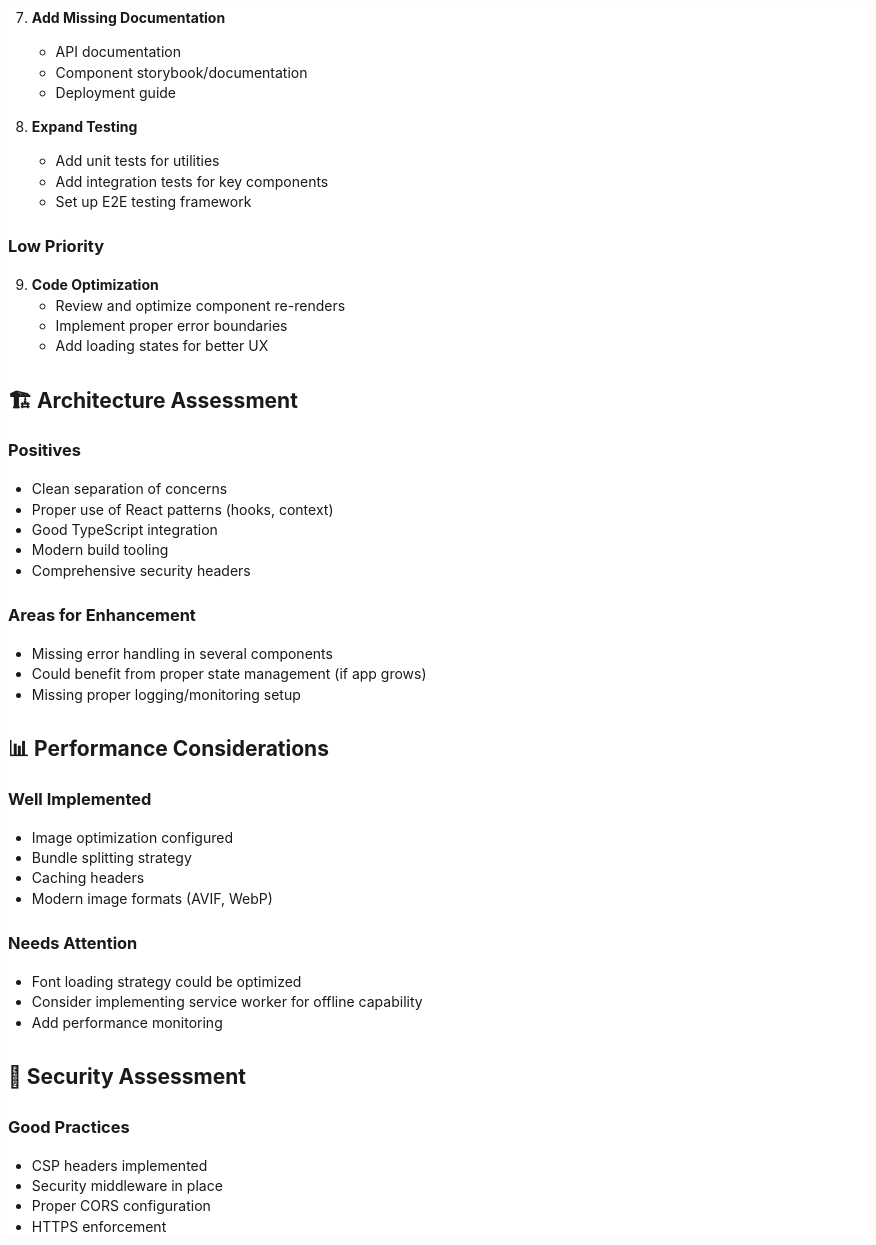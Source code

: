7. **Add Missing Documentation**
   - API documentation
   - Component storybook/documentation
   - Deployment guide

8. **Expand Testing**
   - Add unit tests for utilities
   - Add integration tests for key components
   - Set up E2E testing framework

### Low Priority
9. **Code Optimization**
   - Review and optimize component re-renders
   - Implement proper error boundaries
   - Add loading states for better UX

## 🏗️ Architecture Assessment

### Positives
- Clean separation of concerns
- Proper use of React patterns (hooks, context)
- Good TypeScript integration
- Modern build tooling
- Comprehensive security headers

### Areas for Enhancement
- Missing error handling in several components
- Could benefit from proper state management (if app grows)
- Missing proper logging/monitoring setup

## 📊 Performance Considerations

### Well Implemented
- Image optimization configured
- Bundle splitting strategy
- Caching headers
- Modern image formats (AVIF, WebP)

### Needs Attention
- Font loading strategy could be optimized
- Consider implementing service worker for offline capability
- Add performance monitoring

## 🔐 Security Assessment

### Good Practices
- CSP headers implemented
- Security middleware in place
- Proper CORS configuration
- HTTPS enforcement
